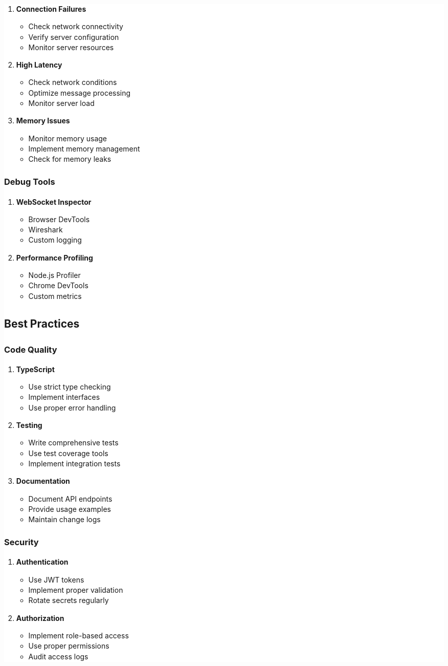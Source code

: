 1. **Connection Failures**
   - Check network connectivity
   - Verify server configuration
   - Monitor server resources

2. **High Latency**
   - Check network conditions
   - Optimize message processing
   - Monitor server load

3. **Memory Issues**
   - Monitor memory usage
   - Implement memory management
   - Check for memory leaks

### Debug Tools

1. **WebSocket Inspector**
   - Browser DevTools
   - Wireshark
   - Custom logging

2. **Performance Profiling**
   - Node.js Profiler
   - Chrome DevTools
   - Custom metrics

## Best Practices

### Code Quality

1. **TypeScript**
   - Use strict type checking
   - Implement interfaces
   - Use proper error handling

2. **Testing**
   - Write comprehensive tests
   - Use test coverage tools
   - Implement integration tests

3. **Documentation**
   - Document API endpoints
   - Provide usage examples
   - Maintain change logs

### Security

1. **Authentication**
   - Use JWT tokens
   - Implement proper validation
   - Rotate secrets regularly

2. **Authorization**
   - Implement role-based access
   - Use proper permissions
   - Audit access logs
